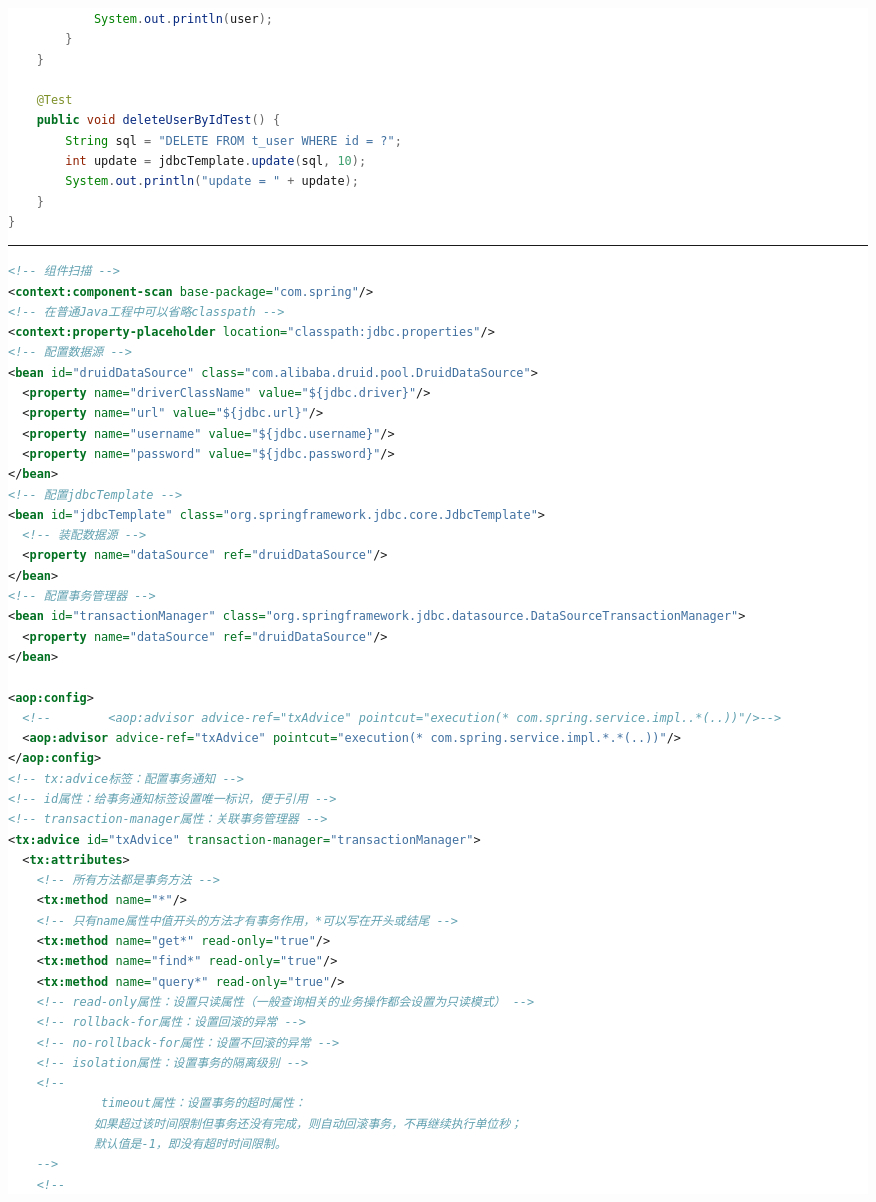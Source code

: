 ```java
            System.out.println(user);
        }
    }

    @Test
    public void deleteUserByIdTest() {
        String sql = "DELETE FROM t_user WHERE id = ?";
        int update = jdbcTemplate.update(sql, 10);
        System.out.println("update = " + update);
    }
}
```

---

```xml
<!-- 组件扫描 -->
<context:component-scan base-package="com.spring"/>
<!-- 在普通Java工程中可以省略classpath -->
<context:property-placeholder location="classpath:jdbc.properties"/>
<!-- 配置数据源 -->
<bean id="druidDataSource" class="com.alibaba.druid.pool.DruidDataSource">
  <property name="driverClassName" value="${jdbc.driver}"/>
  <property name="url" value="${jdbc.url}"/>
  <property name="username" value="${jdbc.username}"/>
  <property name="password" value="${jdbc.password}"/>
</bean>
<!-- 配置jdbcTemplate -->
<bean id="jdbcTemplate" class="org.springframework.jdbc.core.JdbcTemplate">
  <!-- 装配数据源 -->
  <property name="dataSource" ref="druidDataSource"/>
</bean>
<!-- 配置事务管理器 -->
<bean id="transactionManager" class="org.springframework.jdbc.datasource.DataSourceTransactionManager">
  <property name="dataSource" ref="druidDataSource"/>
</bean>

<aop:config>
  <!--        <aop:advisor advice-ref="txAdvice" pointcut="execution(* com.spring.service.impl..*(..))"/>-->
  <aop:advisor advice-ref="txAdvice" pointcut="execution(* com.spring.service.impl.*.*(..))"/>
</aop:config>
<!-- tx:advice标签：配置事务通知 -->
<!-- id属性：给事务通知标签设置唯一标识，便于引用 -->
<!-- transaction-manager属性：关联事务管理器 -->
<tx:advice id="txAdvice" transaction-manager="transactionManager">
  <tx:attributes>
    <!-- 所有方法都是事务方法 -->
    <tx:method name="*"/>
    <!-- 只有name属性中值开头的方法才有事务作用，*可以写在开头或结尾 -->
    <tx:method name="get*" read-only="true"/>
    <tx:method name="find*" read-only="true"/>
    <tx:method name="query*" read-only="true"/>
    <!-- read-only属性：设置只读属性（一般查询相关的业务操作都会设置为只读模式） -->
    <!-- rollback-for属性：设置回滚的异常 -->
    <!-- no-rollback-for属性：设置不回滚的异常 -->
    <!-- isolation属性：设置事务的隔离级别 -->
    <!-- 
    		 timeout属性：设置事务的超时属性：
         	如果超过该时间限制但事务还没有完成，则自动回滚事务，不再继续执行单位秒；
         	默认值是-1，即没有超时时间限制。
    -->
    <!--
```
